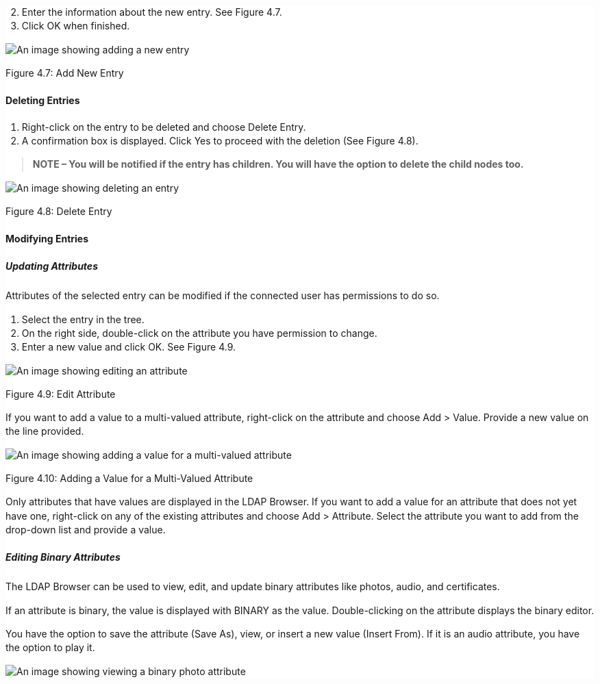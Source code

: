 2. Enter the information about the new entry. See Figure 4.7.
3. Click OK when finished.

![An image showing adding a new entry](Media/Image4.7.jpg)

Figure 4.7: Add New Entry

#### Deleting Entries

1. Right-click on the entry to be deleted and choose Delete Entry.
2. A confirmation box is displayed. Click Yes to proceed with the deletion (See Figure 4.8).

>**NOTE – You will be notified if the entry has children. You will have the option to delete the child nodes too.**

![An image showing deleting an entry](Media/Image4.8.jpg)

Figure 4.8: Delete Entry

#### Modifying Entries

##### Updating Attributes

Attributes of the selected entry can be modified if the connected user has permissions to do so.

1. Select the entry in the tree.
2. On the right side, double-click on the attribute you have permission to change.
3. Enter a new value and click OK. See Figure 4.9.

![An image showing editing an attribute](Media/Image4.9.jpg)

Figure 4.9: Edit Attribute

If you want to add a value to a multi-valued attribute, right-click on the attribute and choose Add > Value. Provide a new value on the line provided.

![An image showing adding a value for a multi-valued attribute](Media/Image4.10.jpg)

Figure 4.10: Adding a Value for a Multi-Valued Attribute

Only attributes that have values are displayed in the LDAP Browser. If you want to add a value for an attribute that does not yet have one, right-click on any of the existing attributes and choose Add > Attribute. Select the attribute you want to add from the drop-down list and provide a value.

##### Editing Binary Attributes

The LDAP Browser can be used to view, edit, and update binary attributes like photos, audio, and certificates.

If an attribute is binary, the value is displayed with BINARY as the value. Double-clicking on the attribute displays the binary editor.

You have the option to save the attribute (Save As), view, or insert a new value (Insert From). If it is an audio attribute, you have the option to play it.

![An image showing viewing a binary photo attribute](Media/Image4.11.jpg)
